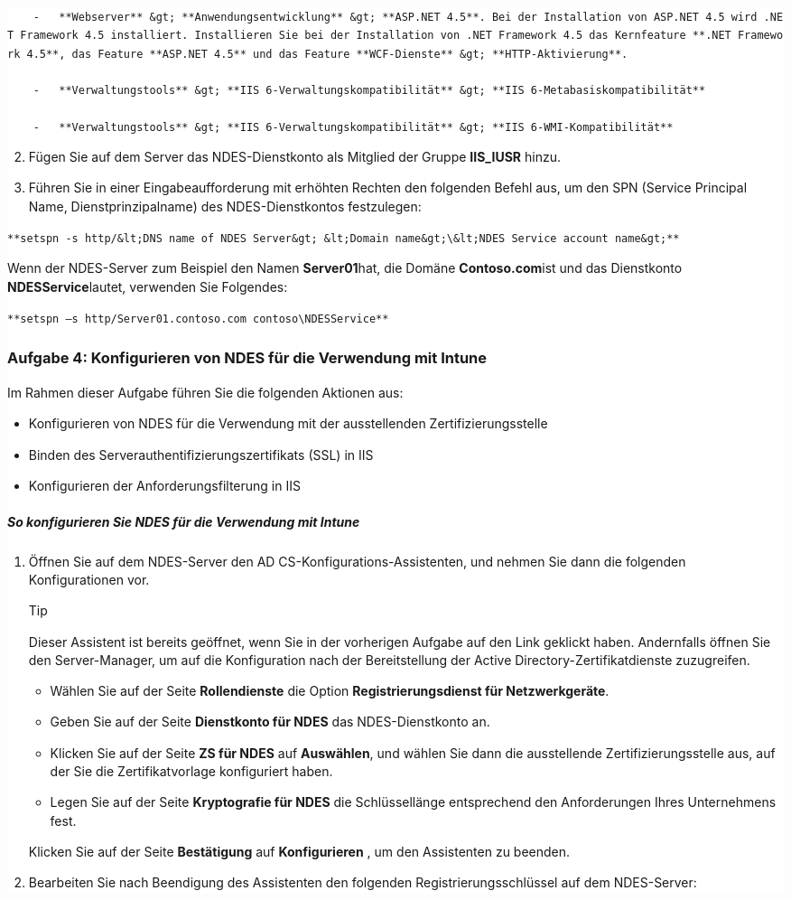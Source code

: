         -   **Webserver** &gt; **Anwendungsentwicklung** &gt; **ASP.NET 4.5**. Bei der Installation von ASP.NET 4.5 wird .NET Framework 4.5 installiert. Installieren Sie bei der Installation von .NET Framework 4.5 das Kernfeature **.NET Framework 4.5**, das Feature **ASP.NET 4.5** und das Feature **WCF-Dienste** &gt; **HTTP-Aktivierung**.

        -   **Verwaltungstools** &gt; **IIS 6-Verwaltungskompatibilität** &gt; **IIS 6-Metabasiskompatibilität**

        -   **Verwaltungstools** &gt; **IIS 6-Verwaltungskompatibilität** &gt; **IIS 6-WMI-Kompatibilität**

  2.  Fügen Sie auf dem Server das NDES-Dienstkonto als Mitglied der Gruppe **IIS_IUSR** hinzu.

   3.  Führen Sie in einer Eingabeaufforderung mit erhöhten Rechten den folgenden Befehl aus, um den SPN (Service Principal Name, Dienstprinzipalname) des NDES-Dienstkontos festzulegen:

`**setspn -s http/&lt;DNS name of NDES Server&gt; &lt;Domain name&gt;\&lt;NDES Service account name&gt;**`

   Wenn der NDES-Server zum Beispiel den Namen **Server01**hat, die Domäne **Contoso.com**ist und das Dienstkonto **NDESService**lautet, verwenden Sie Folgendes:

`**setspn –s http/Server01.contoso.com contoso\NDESService**`

### <a name="task-4---configure-ndes-for-use-with-intune"></a>Aufgabe 4: Konfigurieren von NDES für die Verwendung mit Intune
Im Rahmen dieser Aufgabe führen Sie die folgenden Aktionen aus:

-   Konfigurieren von NDES für die Verwendung mit der ausstellenden Zertifizierungsstelle

-   Binden des Serverauthentifizierungszertifikats (SSL) in IIS

-   Konfigurieren der Anforderungsfilterung in IIS

##### <a name="to-configure-ndes-for-use-with-intune"></a>So konfigurieren Sie NDES für die Verwendung mit Intune

1.  Öffnen Sie auf dem NDES-Server den AD CS-Konfigurations-Assistenten, und nehmen Sie dann die folgenden Konfigurationen vor.

    > [!TIP]
    > Dieser Assistent ist bereits geöffnet, wenn Sie in der vorherigen Aufgabe auf den Link geklickt haben. Andernfalls öffnen Sie den Server-Manager, um auf die Konfiguration nach der Bereitstellung der Active Directory-Zertifikatdienste zuzugreifen.

    -   Wählen Sie auf der Seite **Rollendienste** die Option **Registrierungsdienst für Netzwerkgeräte**.

    -   Geben Sie auf der Seite **Dienstkonto für NDES** das NDES-Dienstkonto an.

    -   Klicken Sie auf der Seite **ZS für NDES** auf **Auswählen**, und wählen Sie dann die ausstellende Zertifizierungsstelle aus, auf der Sie die Zertifikatvorlage konfiguriert haben.

    -   Legen Sie auf der Seite **Kryptografie für NDES** die Schlüssellänge entsprechend den Anforderungen Ihres Unternehmens fest.

    Klicken Sie auf der Seite **Bestätigung** auf **Konfigurieren** , um den Assistenten zu beenden.

2.  Bearbeiten Sie nach Beendigung des Assistenten den folgenden Registrierungsschlüssel auf dem NDES-Server:
